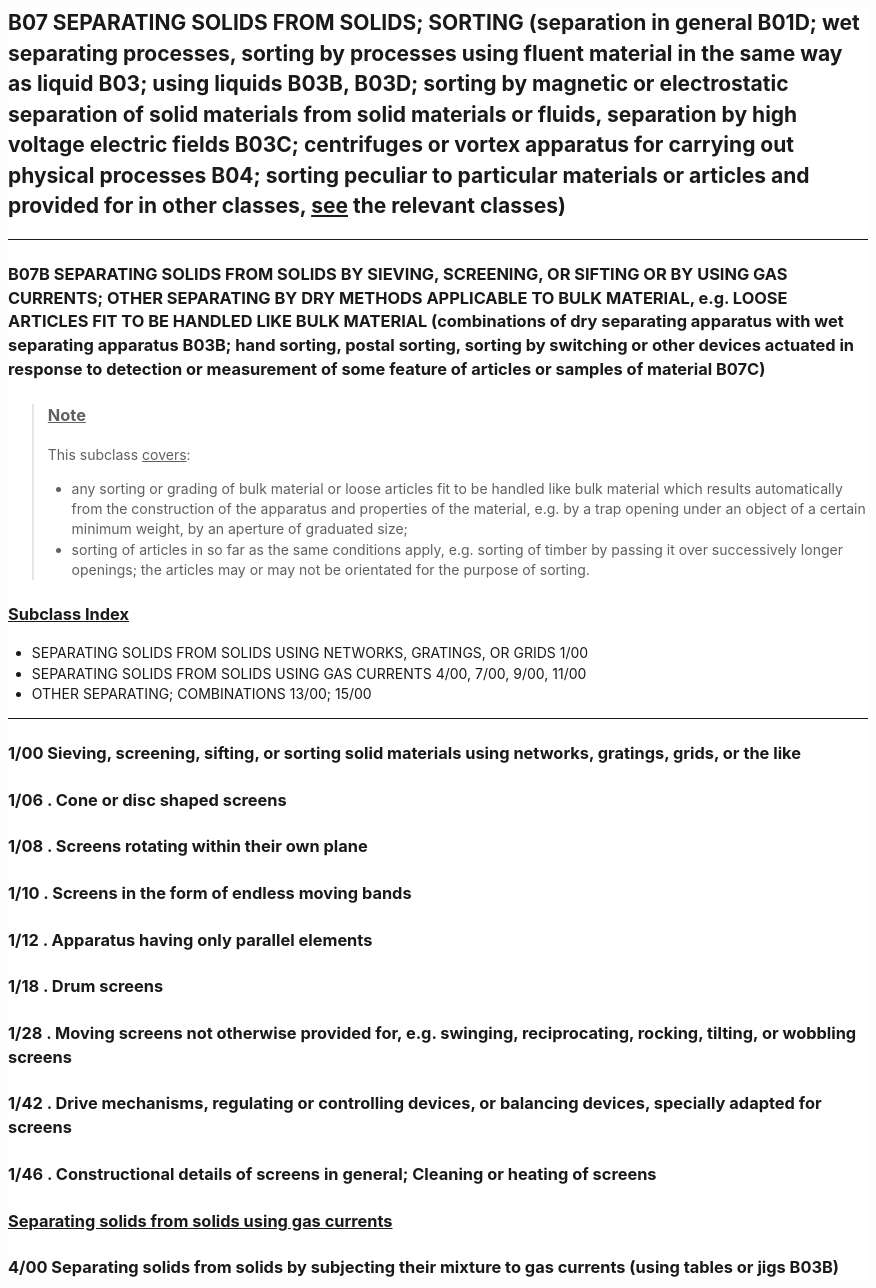 ## **B07 SEPARATING SOLIDS FROM SOLIDS; SORTING** (separation in general B01D; wet separating processes, sorting by processes using fluent material in the same way as liquid B03; using liquids B03B, B03D; sorting by magnetic or electrostatic separation of solid materials from solid materials or fluids, separation by high voltage electric fields B03C; centrifuges or vortex apparatus for carrying out physical processes B04; sorting peculiar to particular materials or articles and provided for in other classes, <u>see</u> the relevant classes)
***
### **B07B SEPARATING SOLIDS FROM SOLIDS BY SIEVING, SCREENING, OR SIFTING OR BY USING GAS CURRENTS; OTHER SEPARATING BY DRY METHODS APPLICABLE TO BULK MATERIAL, e.g. LOOSE ARTICLES FIT TO BE HANDLED LIKE BULK MATERIAL** (combinations of dry separating apparatus with wet separating apparatus B03B; hand sorting, postal sorting, sorting by switching or other devices actuated in response to detection or measurement of some feature of articles or samples of material B07C)
> ### <u>**Note**</u>
> This subclass <u>covers</u>:
> 	- any sorting or grading of bulk material or loose articles fit to be handled like bulk material which results automatically from the construction of the apparatus and properties of the material, e.g. by a trap opening under an object of a certain minimum weight, by an aperture of graduated size;
> 	- sorting of articles in so far as the same conditions apply, e.g. sorting of timber by passing it over successively longer openings; the articles may or may not be orientated for the purpose of sorting.
### <u>**Subclass Index**</u>
+ SEPARATING SOLIDS FROM SOLIDS USING NETWORKS, GRATINGS, OR GRIDS		1/00
+ SEPARATING SOLIDS FROM SOLIDS USING GAS CURRENTS		4/00, 7/00, 9/00, 11/00
+ OTHER SEPARATING; COMBINATIONS		13/00; 15/00
***
### **1/00 Sieving, screening, sifting, or sorting solid materials using networks, gratings, grids, or the like**
### 1/06 . Cone or disc shaped screens
### 1/08 . Screens rotating within their own plane
### 1/10 . Screens in the form of endless moving bands
### 1/12 . Apparatus having only parallel elements
### 1/18 . Drum screens
### 1/28 . Moving screens not otherwise provided for, e.g. swinging, reciprocating, rocking, tilting, or wobbling screens
### 1/42 . Drive mechanisms, regulating or controlling devices, or balancing devices, specially adapted for screens
### 1/46 . Constructional details of screens in general; Cleaning or heating of screens
### <u>**Separating solids from solids using gas currents**</u>
### **4/00 Separating solids from solids by subjecting their mixture to gas currents** (using tables or jigs B03B)